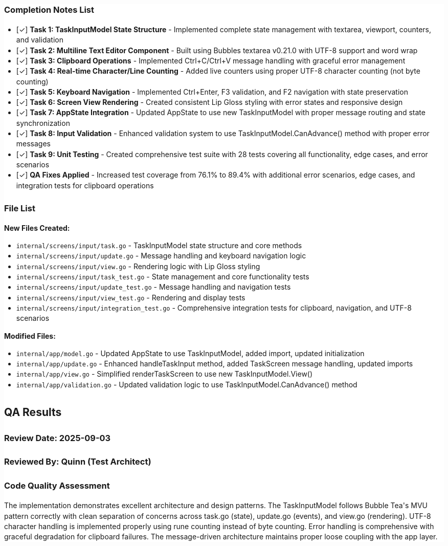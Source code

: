 ### Completion Notes List
- [✓] **Task 1: TaskInputModel State Structure** - Implemented complete state management with textarea, viewport, counters, and validation
- [✓] **Task 2: Multiline Text Editor Component** - Built using Bubbles textarea v0.21.0 with UTF-8 support and word wrap
- [✓] **Task 3: Clipboard Operations** - Implemented Ctrl+C/Ctrl+V message handling with graceful error management
- [✓] **Task 4: Real-time Character/Line Counting** - Added live counters using proper UTF-8 character counting (not byte counting)
- [✓] **Task 5: Keyboard Navigation** - Implemented Ctrl+Enter, F3 validation, and F2 navigation with state preservation
- [✓] **Task 6: Screen View Rendering** - Created consistent Lip Gloss styling with error states and responsive design
- [✓] **Task 7: AppState Integration** - Updated AppState to use new TaskInputModel with proper message routing and state synchronization
- [✓] **Task 8: Input Validation** - Enhanced validation system to use TaskInputModel.CanAdvance() method with proper error messages
- [✓] **Task 9: Unit Testing** - Created comprehensive test suite with 28 tests covering all functionality, edge cases, and error scenarios
- [✓] **QA Fixes Applied** - Increased test coverage from 76.1% to 89.4% with additional error scenarios, edge cases, and integration tests for clipboard operations

### File List
**New Files Created:**
- `internal/screens/input/task.go` - TaskInputModel state structure and core methods
- `internal/screens/input/update.go` - Message handling and keyboard navigation logic
- `internal/screens/input/view.go` - Rendering logic with Lip Gloss styling
- `internal/screens/input/task_test.go` - State management and core functionality tests
- `internal/screens/input/update_test.go` - Message handling and navigation tests  
- `internal/screens/input/view_test.go` - Rendering and display tests
- `internal/screens/input/integration_test.go` - Comprehensive integration tests for clipboard, navigation, and UTF-8 scenarios

**Modified Files:**
- `internal/app/model.go` - Updated AppState to use TaskInputModel, added import, updated initialization
- `internal/app/update.go` - Enhanced handleTaskInput method, added TaskScreen message handling, updated imports
- `internal/app/view.go` - Simplified renderTaskScreen to use new TaskInputModel.View()
- `internal/app/validation.go` - Updated validation logic to use TaskInputModel.CanAdvance() method

## QA Results

### Review Date: 2025-09-03

### Reviewed By: Quinn (Test Architect)

### Code Quality Assessment

The implementation demonstrates excellent architecture and design patterns. The TaskInputModel follows Bubble Tea's MVU pattern correctly with clean separation of concerns across task.go (state), update.go (events), and view.go (rendering). UTF-8 character handling is implemented properly using rune counting instead of byte counting. Error handling is comprehensive with graceful degradation for clipboard failures. The message-driven architecture maintains proper loose coupling with the app layer.

